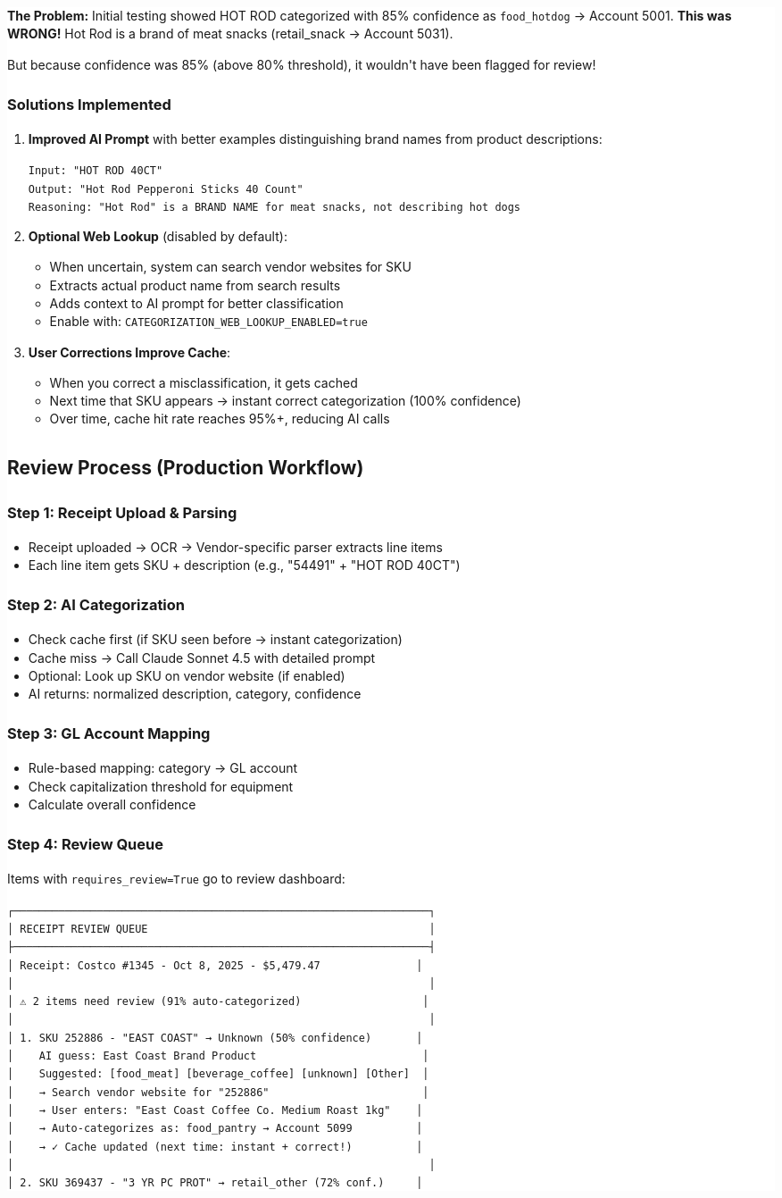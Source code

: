 **The Problem:**
Initial testing showed HOT ROD categorized with 85% confidence as `food_hotdog` → Account 5001.
**This was WRONG!** Hot Rod is a brand of meat snacks (retail_snack → Account 5031).

But because confidence was 85% (above 80% threshold), it wouldn't have been flagged for review!

### Solutions Implemented

1. **Improved AI Prompt** with better examples distinguishing brand names from product descriptions:
   ```
   Input: "HOT ROD 40CT"
   Output: "Hot Rod Pepperoni Sticks 40 Count"
   Reasoning: "Hot Rod" is a BRAND NAME for meat snacks, not describing hot dogs
   ```

2. **Optional Web Lookup** (disabled by default):
   - When uncertain, system can search vendor websites for SKU
   - Extracts actual product name from search results
   - Adds context to AI prompt for better classification
   - Enable with: `CATEGORIZATION_WEB_LOOKUP_ENABLED=true`

3. **User Corrections Improve Cache**:
   - When you correct a misclassification, it gets cached
   - Next time that SKU appears → instant correct categorization (100% confidence)
   - Over time, cache hit rate reaches 95%+, reducing AI calls

## Review Process (Production Workflow)

### Step 1: Receipt Upload & Parsing
- Receipt uploaded → OCR → Vendor-specific parser extracts line items
- Each line item gets SKU + description (e.g., "54491" + "HOT ROD 40CT")

### Step 2: AI Categorization
- Check cache first (if SKU seen before → instant categorization)
- Cache miss → Call Claude Sonnet 4.5 with detailed prompt
- Optional: Look up SKU on vendor website (if enabled)
- AI returns: normalized description, category, confidence

### Step 3: GL Account Mapping
- Rule-based mapping: category → GL account
- Check capitalization threshold for equipment
- Calculate overall confidence

### Step 4: Review Queue
Items with `requires_review=True` go to review dashboard:

```
┌─────────────────────────────────────────────────────────────────┐
│ RECEIPT REVIEW QUEUE                                            │
├─────────────────────────────────────────────────────────────────┤
│ Receipt: Costco #1345 - Oct 8, 2025 - $5,479.47               │
│                                                                 │
│ ⚠ 2 items need review (91% auto-categorized)                   │
│                                                                 │
│ 1. SKU 252886 - "EAST COAST" → Unknown (50% confidence)       │
│    AI guess: East Coast Brand Product                          │
│    Suggested: [food_meat] [beverage_coffee] [unknown] [Other]  │
│    → Search vendor website for "252886"                        │
│    → User enters: "East Coast Coffee Co. Medium Roast 1kg"    │
│    → Auto-categorizes as: food_pantry → Account 5099          │
│    → ✓ Cache updated (next time: instant + correct!)          │
│                                                                 │
│ 2. SKU 369437 - "3 YR PC PROT" → retail_other (72% conf.)     │
```